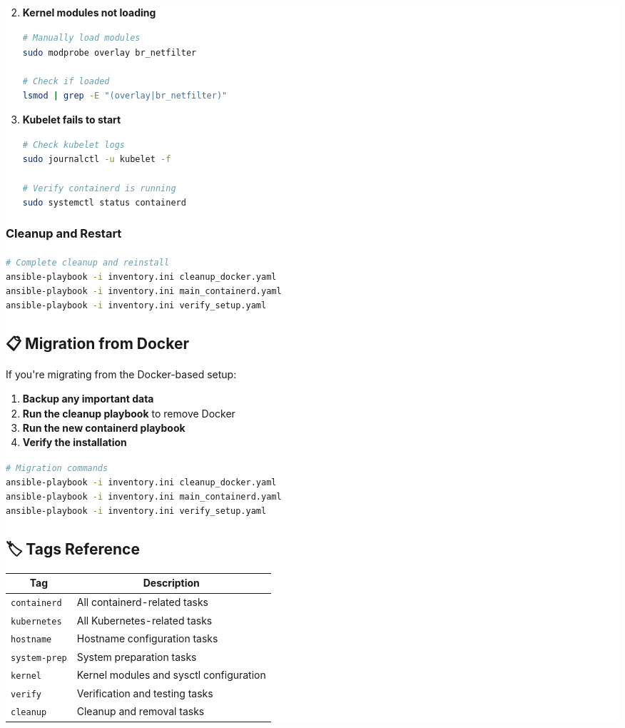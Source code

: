 2. **Kernel modules not loading**

   ```bash
   # Manually load modules
   sudo modprobe overlay br_netfilter

   # Check if loaded
   lsmod | grep -E "(overlay|br_netfilter)"
   ```

3. **Kubelet fails to start**

   ```bash
   # Check kubelet logs
   sudo journalctl -u kubelet -f

   # Verify containerd is running
   sudo systemctl status containerd
   ```

### Cleanup and Restart

```bash
# Complete cleanup and reinstall
ansible-playbook -i inventory.ini cleanup_docker.yaml
ansible-playbook -i inventory.ini main_containerd.yaml
ansible-playbook -i inventory.ini verify_setup.yaml
```

## 📋 Migration from Docker

If you're migrating from the Docker-based setup:

1. **Backup any important data**
2. **Run the cleanup playbook** to remove Docker
3. **Run the new containerd playbook**
4. **Verify the installation**

```bash
# Migration commands
ansible-playbook -i inventory.ini cleanup_docker.yaml
ansible-playbook -i inventory.ini main_containerd.yaml
ansible-playbook -i inventory.ini verify_setup.yaml
```

## 🏷️ Tags Reference

| Tag           | Description                             |
| ------------- | --------------------------------------- |
| `containerd`  | All containerd-related tasks            |
| `kubernetes`  | All Kubernetes-related tasks            |
| `hostname`    | Hostname configuration tasks            |
| `system-prep` | System preparation tasks                |
| `kernel`      | Kernel modules and sysctl configuration |
| `verify`      | Verification and testing tasks          |
| `cleanup`     | Cleanup and removal tasks               |
